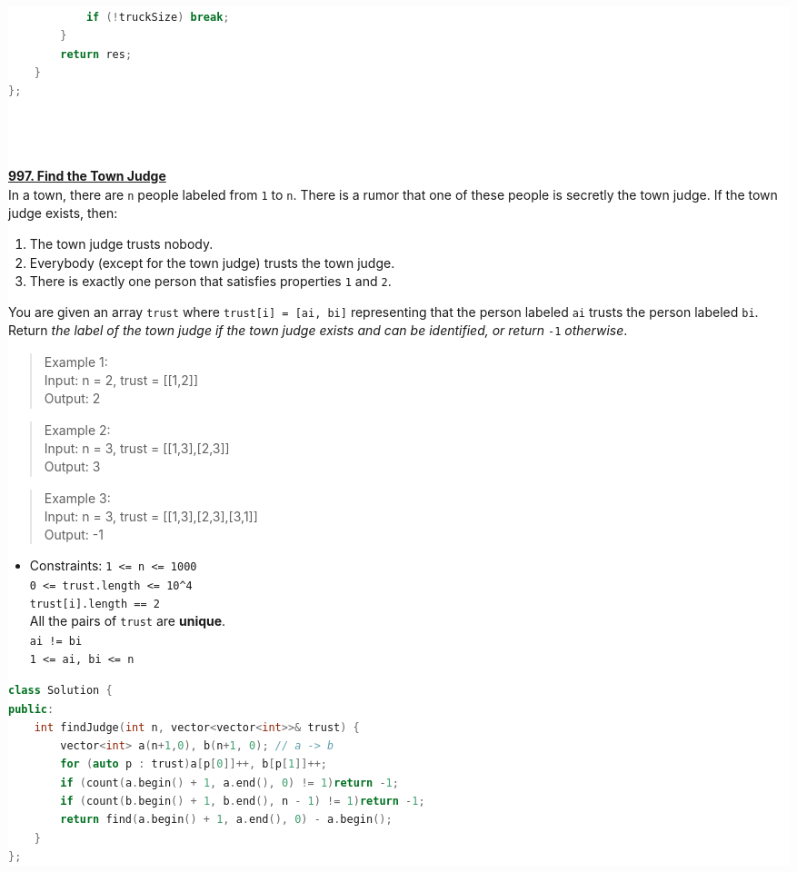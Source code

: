 ```cpp
            if (!truckSize) break;
        }
        return res;
    }
};
```

	
	
	

<br /> <br /> <br />**[997. Find the Town Judge](https://leetcode.com/problems/find-the-town-judge/)**<br />
In a town, there are `n` people labeled from `1` to `n`. There is a rumor that one of these people is secretly the town judge.
If the town judge exists, then:<br />
	
 1. The town judge trusts nobody.<br />
 2. Everybody (except for the town judge) trusts the town judge.<br />
 3. There is exactly one person that satisfies properties `1` and `2`.<br />
	
You are given an array `trust` where `trust[i] = [ai, bi]` representing that the person labeled `ai` trusts the person labeled `bi`.<br />
Return _the label of the town judge if the town judge exists and can be identified, or return_ `-1` _otherwise_.<br />

>Example 1:<br />
Input: n = 2, trust = [[1,2]]<br />
Output: 2<br />

>Example 2:<br />
Input: n = 3, trust = [[1,3],[2,3]]<br />
Output: 3<br />

>Example 3:<br />
Input: n = 3, trust = [[1,3],[2,3],[3,1]]<br />
Output: -1<br />
 
* Constraints: `1 <= n <= 1000`<br />
`0 <= trust.length <= 10^4`<br />
`trust[i].length == 2`<br />
All the pairs of `trust` are **unique**.<br />
`ai != bi`<br />
`1 <= ai, bi <= n`<br />
	
```cpp
class Solution {
public:
    int findJudge(int n, vector<vector<int>>& trust) {
        vector<int> a(n+1,0), b(n+1, 0); // a -> b
        for (auto p : trust)a[p[0]]++, b[p[1]]++;
        if (count(a.begin() + 1, a.end(), 0) != 1)return -1;
        if (count(b.begin() + 1, b.end(), n - 1) != 1)return -1;
        return find(a.begin() + 1, a.end(), 0) - a.begin();  
    }
};
```
	